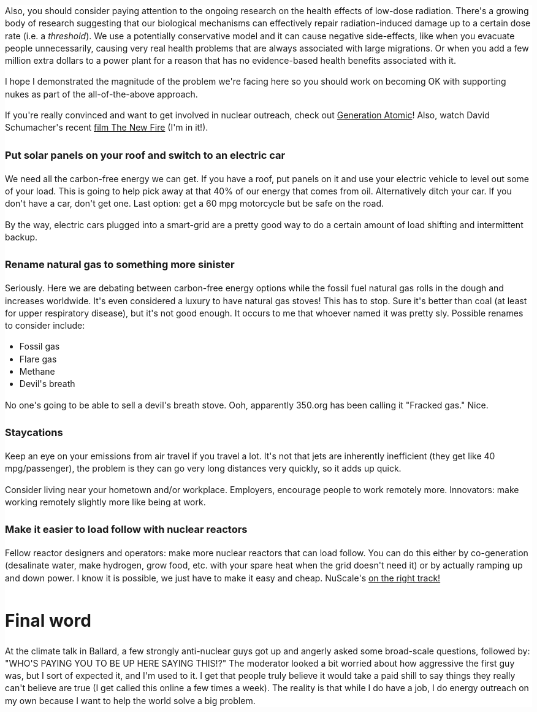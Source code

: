 Also, you should consider paying attention to the ongoing research on the health effects of low-dose
radiation. There's a growing body of research suggesting that our biological mechanisms can
effectively repair radiation-induced damage up to a certain dose rate (i.e. a <em>threshold</em>).
We use a potentially conservative model and it can cause negative side-effects, like when you
evacuate people unnecessarily, causing very real health problems that are always associated with
large migrations. Or when you add a few million extra dollars to a power plant for a reason that has
no evidence-based health benefits associated with it.

I hope I demonstrated the magnitude of the problem we're facing here so you should work on becoming
OK with supporting nukes as part of the all-of-the-above approach.

If you're really convinced and want to get involved in nuclear outreach, check out <a
href="http://www.generationatomic.org/">Generation Atomic</a>! Also, watch David Schumacher's recent
<a href="http://newfiremovie.com/">film The New Fire</a> (I'm in it!).

<h3>Put solar panels on your roof and switch to an electric car</h3>
We need all the carbon-free energy we can get. If you have a roof, put panels on it and use your
electric vehicle to level out some of your load. This is going to help pick away at that 40% of our
energy that comes from oil. Alternatively ditch your car. If you don't have a car, don't get one.
Last option: get a 60 mpg motorcycle but be safe on the road.

By the way, electric cars plugged into a smart-grid are a pretty good way to do a certain amount of
load shifting and intermittent backup.

<h3>Rename natural gas to something more sinister</h3>
Seriously. Here we are debating between carbon-free energy options while the fossil fuel natural gas
rolls in the dough and increases worldwide. It's even considered a luxury to have natural gas
stoves! This has to stop. Sure it's better than coal (at least for upper respiratory disease), but
it's not good enough. It occurs to me that whoever named it was pretty sly. Possible renames to
consider include:
<ul>
 	<li>Fossil gas</li>
 	<li>Flare gas</li>
 	<li>Methane</li>
 	<li>Devil's breath</li>
</ul>
No one's going to be able to sell a devil's breath stove. Ooh, apparently 350.org has been calling
it "Fracked gas." Nice.
<h3>Staycations</h3>
Keep an eye on your emissions from air travel if you travel a lot. It's not that jets are inherently
inefficient (they get like 40 mpg/passenger), the problem is they can go very long distances very
quickly, so it adds up quick.

Consider living near your hometown and/or workplace. Employers, encourage people to work remotely
more. Innovators: make working remotely slightly more like being at work.

<h3>Make it easier to load follow with nuclear reactors</h3>
Fellow reactor designers and operators: make more nuclear reactors that can load follow. You can do
this either by co-generation (desalinate water, make hydrogen, grow food, etc. with your spare heat
when the grid doesn't need it) or by actually ramping up and down power. I know it is possible, we
just have to make it easy and cheap. NuScale's <a
href="http://www.nuscalepower.com/images/our_technology/nuscale-integration-with-renewables_icapp15.pdf">on
the right track!</a>
<h1>Final word</h1>
At the climate talk in Ballard, a few strongly anti-nuclear guys got up and angerly asked some
broad-scale questions, followed by: "WHO'S PAYING YOU TO BE UP HERE SAYING THIS!?" The moderator
looked a bit worried about how aggressive the first guy was, but I sort of expected it, and I'm used
to it. I get that people truly believe it would take a paid shill to say things they really can't
believe are true (I get called this online a few times a week). The reality is that while I do have
a job, I do energy outreach on my own because I want to help the world solve a big problem.